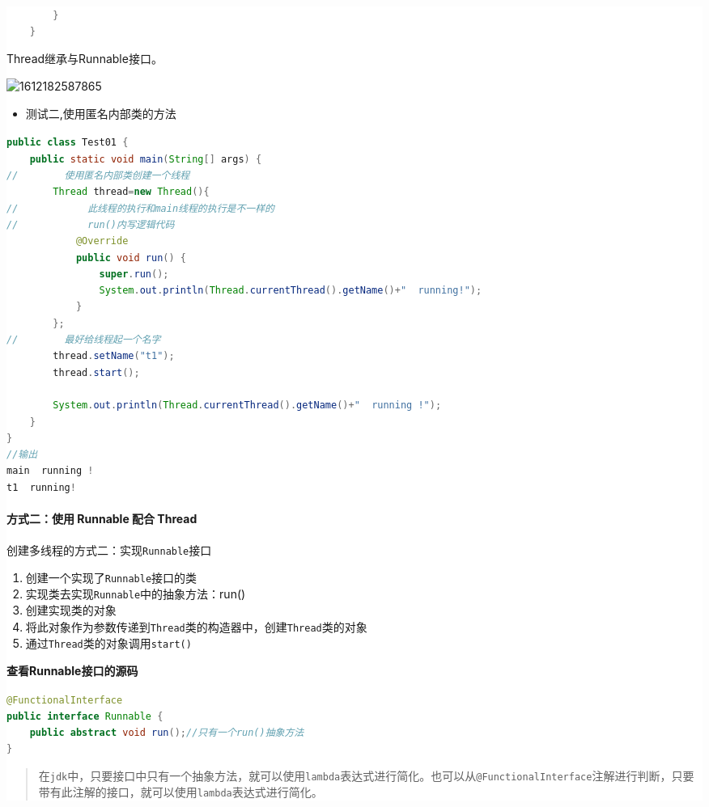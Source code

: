 ```java
        }
    }
```

Thread继承与Runnable接口。

![1612182587865](https://tprzfbucket.oss-cn-beijing.aliyuncs.com/hadoop/202102/01/202949-652462.png)

- 测试二,使用匿名内部类的方法

```java
public class Test01 {
    public static void main(String[] args) {
//        使用匿名内部类创建一个线程
        Thread thread=new Thread(){
//            此线程的执行和main线程的执行是不一样的
//            run()内写逻辑代码
            @Override
            public void run() {
                super.run();
                System.out.println(Thread.currentThread().getName()+"  running!");
            }
        };
//        最好给线程起一个名字
        thread.setName("t1");
        thread.start();

        System.out.println(Thread.currentThread().getName()+"  running !");
    }
}
//输出
main  running !
t1  running!
```

#### 方式二：使用 Runnable 配合 Thread

创建多线程的方式二：实现`Runnable`接口

1. 创建一个实现了`Runnable`接口的类
2. 实现类去实现`Runnable`中的抽象方法：run()
3. 创建实现类的对象
4. 将此对象作为参数传递到`Thread`类的构造器中，创建`Thread`类的对象
5. 通过`Thread`类的对象调用`start()`

**查看Runnable接口的源码**

```java
@FunctionalInterface
public interface Runnable {
    public abstract void run();//只有一个run()抽象方法
}
```

> 在`jdk`中，只要接口中只有一个抽象方法，就可以使用`lambda`表达式进行简化。也可以从`@FunctionalInterface`注解进行判断，只要带有此注解的接口，就可以使用`lambda`表达式进行简化。
